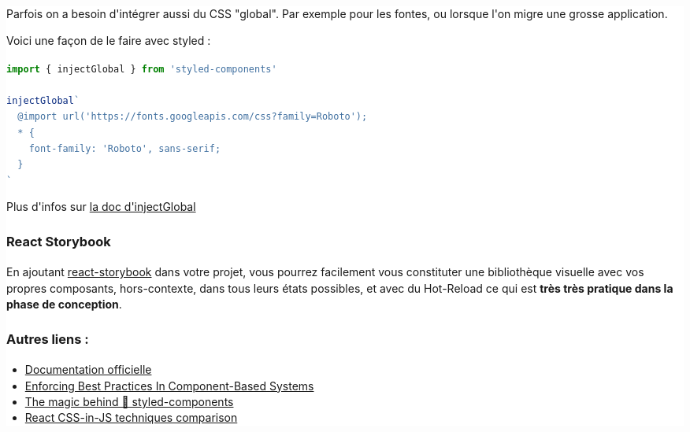 Parfois on a besoin d'intégrer aussi du CSS "global". Par exemple pour les fontes, ou lorsque l'on migre une grosse application.

Voici une façon de le faire avec styled :

```js
import { injectGlobal } from 'styled-components'

injectGlobal`
  @import url('https://fonts.googleapis.com/css?family=Roboto');
  * {
    font-family: 'Roboto', sans-serif;
  }
`
```

Plus d'infos sur [la doc d'injectGlobal](https://github.com/styled-components/styled-components/blob/master/docs/api.md#injectglobal)

### React Storybook

En ajoutant [react-storybook](https://github.com/storybooks/react-storybook) dans votre projet, vous pourrez facilement vous constituter une bibliothèque visuelle avec vos propres composants, hors-contexte, dans tous leurs états possibles, et avec du Hot-Reload ce qui est **très très pratique dans la phase de conception**.

### Autres liens :

 - [Documentation officielle](https://github.com/styled-components/styled-components/blob/master/docs)
 - [Enforcing Best Practices In Component-Based Systems](https://www.smashingmagazine.com/2017/01/styled-components-enforcing-best-practices-component-based-systems/)
 - [The magic behind 💅 styled-components](http://mxstbr.blog/2016/11/styled-components-magic-explained/)
 - [React CSS-in-JS techniques comparison](https://github.com/MicheleBertoli/css-in-js)
